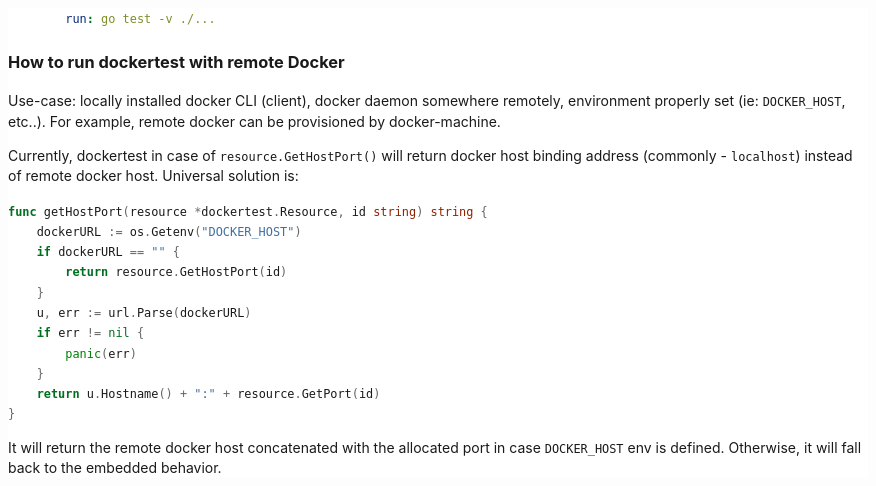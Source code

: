 ```yaml
        run: go test -v ./...
```

### How to run dockertest with remote Docker

Use-case: locally installed docker CLI (client), docker daemon somewhere
remotely, environment properly set (ie: `DOCKER_HOST`, etc..). For example,
remote docker can be provisioned by docker-machine.

Currently, dockertest in case of `resource.GetHostPort()` will return docker
host binding address (commonly - `localhost`) instead of remote docker host.
Universal solution is:

```go
func getHostPort(resource *dockertest.Resource, id string) string {
	dockerURL := os.Getenv("DOCKER_HOST")
	if dockerURL == "" {
		return resource.GetHostPort(id)
	}
	u, err := url.Parse(dockerURL)
	if err != nil {
		panic(err)
	}
	return u.Hostname() + ":" + resource.GetPort(id)
}
```

It will return the remote docker host concatenated with the allocated port in
case `DOCKER_HOST` env is defined. Otherwise, it will fall back to the embedded
behavior.

